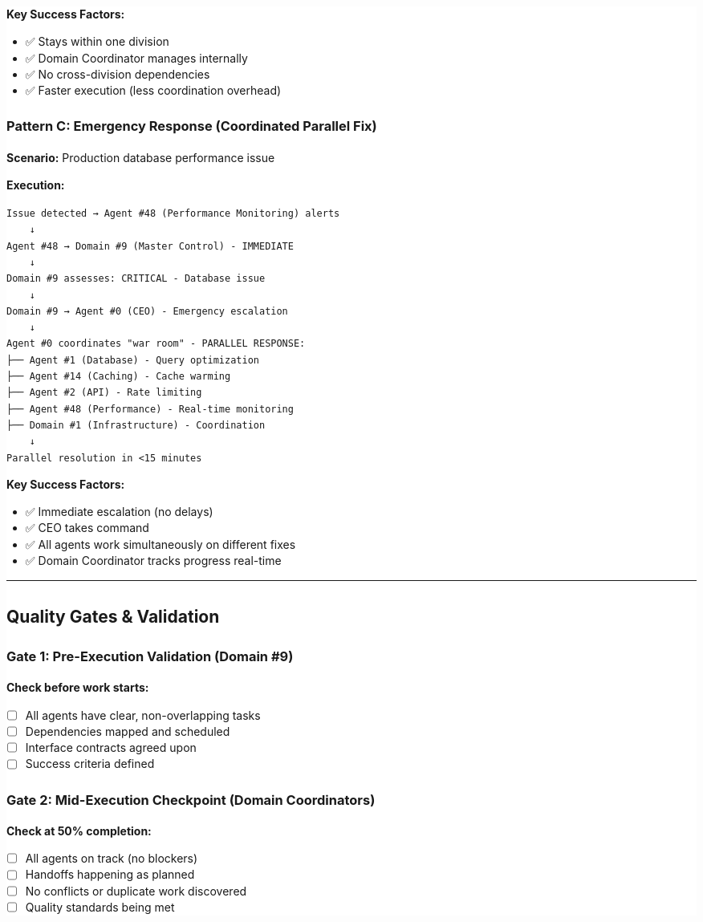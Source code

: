 **Key Success Factors:**
- ✅ Stays within one division
- ✅ Domain Coordinator manages internally
- ✅ No cross-division dependencies
- ✅ Faster execution (less coordination overhead)

### Pattern C: Emergency Response (Coordinated Parallel Fix)

**Scenario:** Production database performance issue

**Execution:**
```
Issue detected → Agent #48 (Performance Monitoring) alerts
    ↓
Agent #48 → Domain #9 (Master Control) - IMMEDIATE
    ↓
Domain #9 assesses: CRITICAL - Database issue
    ↓
Domain #9 → Agent #0 (CEO) - Emergency escalation
    ↓
Agent #0 coordinates "war room" - PARALLEL RESPONSE:
├── Agent #1 (Database) - Query optimization
├── Agent #14 (Caching) - Cache warming
├── Agent #2 (API) - Rate limiting
├── Agent #48 (Performance) - Real-time monitoring
├── Domain #1 (Infrastructure) - Coordination
    ↓
Parallel resolution in <15 minutes
```

**Key Success Factors:**
- ✅ Immediate escalation (no delays)
- ✅ CEO takes command
- ✅ All agents work simultaneously on different fixes
- ✅ Domain Coordinator tracks progress real-time

---

## Quality Gates & Validation

### Gate 1: Pre-Execution Validation (Domain #9)

**Check before work starts:**
- [ ] All agents have clear, non-overlapping tasks
- [ ] Dependencies mapped and scheduled
- [ ] Interface contracts agreed upon
- [ ] Success criteria defined

### Gate 2: Mid-Execution Checkpoint (Domain Coordinators)

**Check at 50% completion:**
- [ ] All agents on track (no blockers)
- [ ] Handoffs happening as planned
- [ ] No conflicts or duplicate work discovered
- [ ] Quality standards being met
